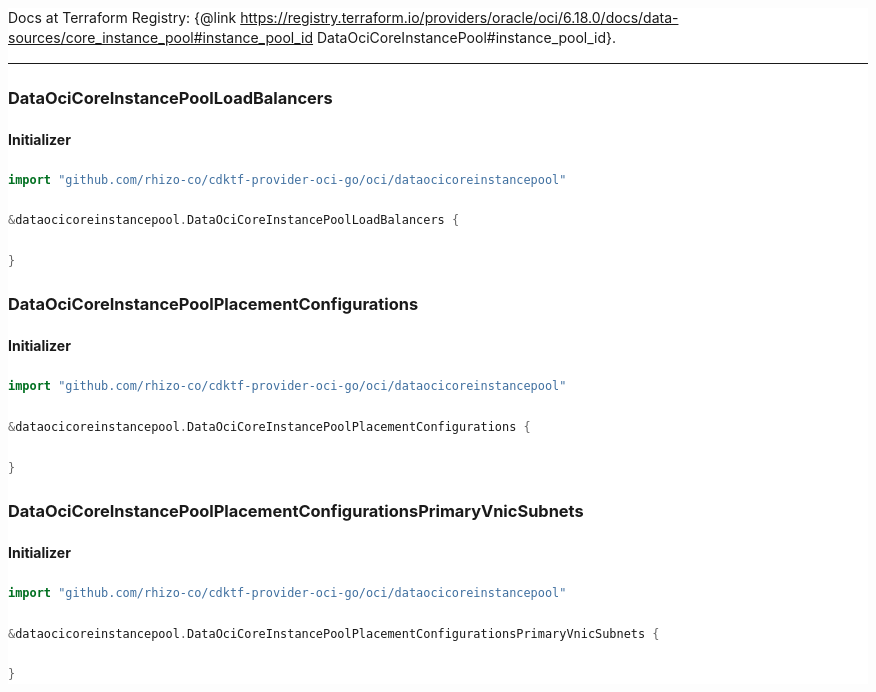 Docs at Terraform Registry: {@link https://registry.terraform.io/providers/oracle/oci/6.18.0/docs/data-sources/core_instance_pool#instance_pool_id DataOciCoreInstancePool#instance_pool_id}.

---

### DataOciCoreInstancePoolLoadBalancers <a name="DataOciCoreInstancePoolLoadBalancers" id="rhizo-co-terraform-provider-oci.dataOciCoreInstancePool.DataOciCoreInstancePoolLoadBalancers"></a>

#### Initializer <a name="Initializer" id="rhizo-co-terraform-provider-oci.dataOciCoreInstancePool.DataOciCoreInstancePoolLoadBalancers.Initializer"></a>

```go
import "github.com/rhizo-co/cdktf-provider-oci-go/oci/dataocicoreinstancepool"

&dataocicoreinstancepool.DataOciCoreInstancePoolLoadBalancers {

}
```


### DataOciCoreInstancePoolPlacementConfigurations <a name="DataOciCoreInstancePoolPlacementConfigurations" id="rhizo-co-terraform-provider-oci.dataOciCoreInstancePool.DataOciCoreInstancePoolPlacementConfigurations"></a>

#### Initializer <a name="Initializer" id="rhizo-co-terraform-provider-oci.dataOciCoreInstancePool.DataOciCoreInstancePoolPlacementConfigurations.Initializer"></a>

```go
import "github.com/rhizo-co/cdktf-provider-oci-go/oci/dataocicoreinstancepool"

&dataocicoreinstancepool.DataOciCoreInstancePoolPlacementConfigurations {

}
```


### DataOciCoreInstancePoolPlacementConfigurationsPrimaryVnicSubnets <a name="DataOciCoreInstancePoolPlacementConfigurationsPrimaryVnicSubnets" id="rhizo-co-terraform-provider-oci.dataOciCoreInstancePool.DataOciCoreInstancePoolPlacementConfigurationsPrimaryVnicSubnets"></a>

#### Initializer <a name="Initializer" id="rhizo-co-terraform-provider-oci.dataOciCoreInstancePool.DataOciCoreInstancePoolPlacementConfigurationsPrimaryVnicSubnets.Initializer"></a>

```go
import "github.com/rhizo-co/cdktf-provider-oci-go/oci/dataocicoreinstancepool"

&dataocicoreinstancepool.DataOciCoreInstancePoolPlacementConfigurationsPrimaryVnicSubnets {

}
```
